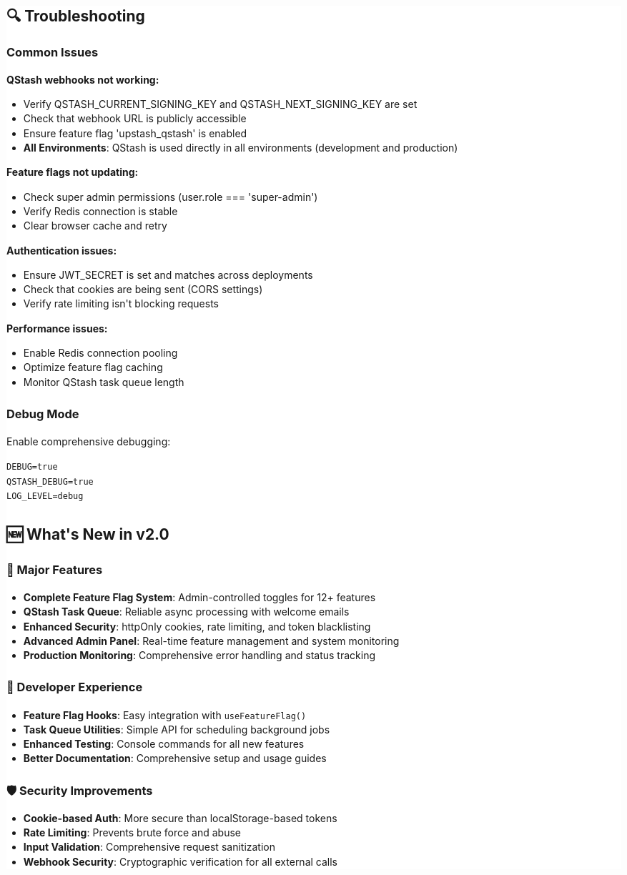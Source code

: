 ## 🔍 Troubleshooting

### Common Issues

**QStash webhooks not working:**
- Verify QSTASH_CURRENT_SIGNING_KEY and QSTASH_NEXT_SIGNING_KEY are set
- Check that webhook URL is publicly accessible
- Ensure feature flag 'upstash_qstash' is enabled
- **All Environments**: QStash is used directly in all environments (development and production)

**Feature flags not updating:**
- Check super admin permissions (user.role === 'super-admin')
- Verify Redis connection is stable
- Clear browser cache and retry

**Authentication issues:**
- Ensure JWT_SECRET is set and matches across deployments
- Check that cookies are being sent (CORS settings)
- Verify rate limiting isn't blocking requests

**Performance issues:**
- Enable Redis connection pooling
- Optimize feature flag caching
- Monitor QStash task queue length

### Debug Mode
Enable comprehensive debugging:
```env
DEBUG=true
QSTASH_DEBUG=true
LOG_LEVEL=debug
```

## 🆕 What's New in v2.0

### 🎯 Major Features
- **Complete Feature Flag System**: Admin-controlled toggles for 12+ features
- **QStash Task Queue**: Reliable async processing with welcome emails
- **Enhanced Security**: httpOnly cookies, rate limiting, and token blacklisting
- **Advanced Admin Panel**: Real-time feature management and system monitoring
- **Production Monitoring**: Comprehensive error handling and status tracking

### 🔧 Developer Experience
- **Feature Flag Hooks**: Easy integration with `useFeatureFlag()`
- **Task Queue Utilities**: Simple API for scheduling background jobs
- **Enhanced Testing**: Console commands for all new features
- **Better Documentation**: Comprehensive setup and usage guides

### 🛡️ Security Improvements
- **Cookie-based Auth**: More secure than localStorage-based tokens
- **Rate Limiting**: Prevents brute force and abuse
- **Input Validation**: Comprehensive request sanitization
- **Webhook Security**: Cryptographic verification for all external calls
